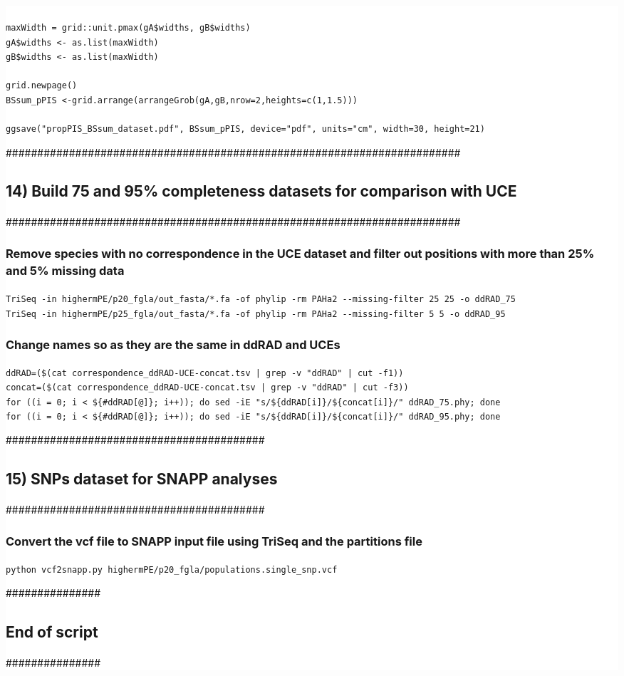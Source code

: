 ```

maxWidth = grid::unit.pmax(gA$widths, gB$widths)
gA$widths <- as.list(maxWidth)
gB$widths <- as.list(maxWidth)

grid.newpage()
BSsum_pPIS <-grid.arrange(arrangeGrob(gA,gB,nrow=2,heights=c(1,1.5)))

ggsave("propPIS_BSsum_dataset.pdf", BSsum_pPIS, device="pdf", units="cm", width=30, height=21)
```
########################################################################
## 14) Build 75 and 95% completeness datasets for comparison with UCE ##
########################################################################

### Remove species with no correspondence in the UCE dataset and filter out positions with more than 25% and 5% missing data ###
```
TriSeq -in highermPE/p20_fgla/out_fasta/*.fa -of phylip -rm PAHa2 --missing-filter 25 25 -o ddRAD_75
TriSeq -in highermPE/p25_fgla/out_fasta/*.fa -of phylip -rm PAHa2 --missing-filter 5 5 -o ddRAD_95
```
### Change names so as they are the same in ddRAD and UCEs ###
```
ddRAD=($(cat correspondence_ddRAD-UCE-concat.tsv | grep -v "ddRAD" | cut -f1))
concat=($(cat correspondence_ddRAD-UCE-concat.tsv | grep -v "ddRAD" | cut -f3))
for ((i = 0; i < ${#ddRAD[@]}; i++)); do sed -iE "s/${ddRAD[i]}/${concat[i]}/" ddRAD_75.phy; done
for ((i = 0; i < ${#ddRAD[@]}; i++)); do sed -iE "s/${ddRAD[i]}/${concat[i]}/" ddRAD_95.phy; done
```
#########################################
## 15) SNPs dataset for SNAPP analyses ##
#########################################

### Convert the vcf file to SNAPP input file using TriSeq and the partitions file ###
```
python vcf2snapp.py highermPE/p20_fgla/populations.single_snp.vcf
```
###############
## End of script ##
###############
